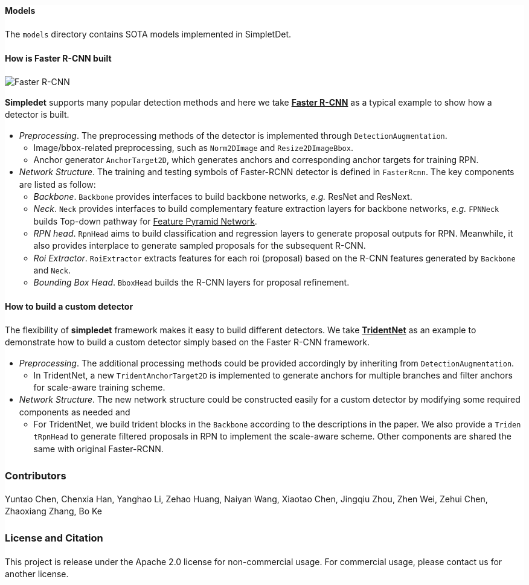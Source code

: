 #### Models
The `models` directory contains SOTA models implemented in SimpletDet.

#### How is Faster R-CNN built
![Faster R-CNN](doc/image/detector.png)

**Simpledet** supports many popular detection methods and here we take [**Faster R-CNN**](https://arxiv.org/abs/1506.01497) as a typical example to show how a detector is built.

- *Preprocessing*. The preprocessing methods of the detector is implemented through `DetectionAugmentation`.
  - Image/bbox-related preprocessing, such as `Norm2DImage` and `Resize2DImageBbox`.
  - Anchor generator `AnchorTarget2D`, which generates anchors and corresponding anchor targets for training RPN.
- *Network Structure*. The training and testing symbols of Faster-RCNN detector is defined in `FasterRcnn`. The key components are listed as follow:
  - *Backbone*. `Backbone` provides interfaces to build backbone networks, *e.g.* ResNet and ResNext.
  - *Neck*. `Neck` provides interfaces to build complementary feature extraction layers for backbone networks, *e.g.* `FPNNeck` builds Top-down pathway for [Feature Pyramid Network](https://arxiv.org/abs/1612.03144).
  - *RPN head*. `RpnHead` aims to build classification and regression layers to generate proposal outputs for RPN. Meanwhile, it also provides interplace to generate sampled proposals for the subsequent R-CNN.
  - *Roi Extractor*. `RoiExtractor` extracts features for each roi (proposal) based on the R-CNN features generated by `Backbone` and `Neck`.
  - *Bounding Box Head*. `BboxHead` builds the R-CNN layers for proposal refinement.

#### How to build a custom detector
The flexibility of **simpledet** framework makes it easy to build different detectors. We take [**TridentNet**](https://arxiv.org/abs/1901.01892) as an example to demonstrate how to build a custom detector simply based on the Faster R-CNN framework.

- *Preprocessing*. The additional processing methods could be provided accordingly by inheriting from `DetectionAugmentation`.
  - In TridentNet, a new `TridentAnchorTarget2D` is implemented to generate anchors for multiple branches and filter anchors for scale-aware training scheme.
- *Network Structure*. The new network structure could be constructed easily for a custom detector by modifying some required components as needed and
  - For TridentNet, we build trident blocks in the `Backbone` according to the descriptions in the paper. We also provide a `TridentRpnHead` to generate filtered proposals in RPN to implement the scale-aware scheme. Other components are shared the same with original Faster-RCNN.


### Contributors
Yuntao Chen, Chenxia Han, Yanghao Li, Zehao Huang, Naiyan Wang, Xiaotao Chen, Jingqiu Zhou, Zhen Wei, Zehui Chen, Zhaoxiang Zhang, Bo Ke


### License and Citation
This project is release under the Apache 2.0 license for non-commercial usage. For commercial usage, please contact us for another license.
